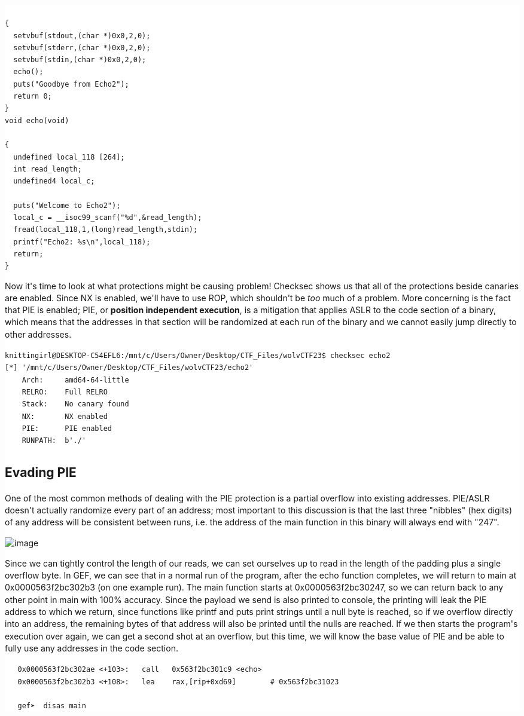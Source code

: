 ```

{
  setvbuf(stdout,(char *)0x0,2,0);
  setvbuf(stderr,(char *)0x0,2,0);
  setvbuf(stdin,(char *)0x0,2,0);
  echo();
  puts("Goodbye from Echo2");
  return 0;
}
void echo(void)

{
  undefined local_118 [264];
  int read_length;
  undefined4 local_c;
  
  puts("Welcome to Echo2");
  local_c = __isoc99_scanf("%d",&read_length);
  fread(local_118,1,(long)read_length,stdin);
  printf("Echo2: %s\n",local_118);
  return;
}
```
Now it's time to look at what protections might be causing problem! Checksec shows us that all of the protections beside canaries are enabled. Since NX is enabled, we'll have to use ROP, which shouldn't be *too* much of a problem. More concerning is the fact that PIE is enabled; PIE, or **position independent execution**, is a mitigation that applies ASLR to the code section of a binary, which means that the addresses in that section will be randomized at each run of the binary and we cannot easily jump directly to other addresses.
```
knittingirl@DESKTOP-C54EFL6:/mnt/c/Users/Owner/Desktop/CTF_Files/wolvCTF23$ checksec echo2
[*] '/mnt/c/Users/Owner/Desktop/CTF_Files/wolvCTF23/echo2'
    Arch:     amd64-64-little
    RELRO:    Full RELRO
    Stack:    No canary found
    NX:       NX enabled
    PIE:      PIE enabled
    RUNPATH:  b'./'
```
## Evading PIE

One of the most common methods of dealing with the PIE protection is a partial overflow into existing addresses. PIE/ASLR doesn't actually randomize every part of an address; most important to this discussion is that the last three "nibbles" (hex digits) of any address will be consistent between runs, i.e. the address of the main function in this binary will always end with "247".

![image](https://user-images.githubusercontent.com/10614967/229815552-91519dce-14b9-4f52-98b8-a1435e41c2c7.png) 

Since we can tightly control the length of our reads, we can set ourselves up to read in the length of the padding plus a single overflow byte. In GEF, we can see that in a normal run of the program, after the echo function completes, we will return to main at 0x0000563f2bc302b3 (on one example run). The main function starts at 0x0000563f2bc30247, so we can return back to any other point in main with 100% accuracy. Since the payload we send is also printed to console, the printing will leak the PIE address to which we return, since functions like printf and puts print strings until a null byte is reached, so if we overflow directly into an address, the remaining bytes of that address will also be printed until the nulls are reached. If we then starts the program's execution over again, we can get a second shot at an overflow, but this time, we will know the base value of PIE and be able to fully use any addresses in the code section.
```
   0x0000563f2bc302ae <+103>:   call   0x563f2bc301c9 <echo>
   0x0000563f2bc302b3 <+108>:   lea    rax,[rip+0xd69]        # 0x563f2bc31023
   
   gef➤  disas main
```